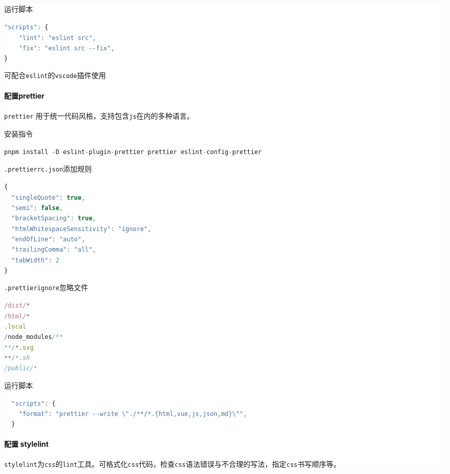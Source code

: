 运行脚本

```javascript
"scripts": {
    "lint": "eslint src",
    "fix": "eslint src --fix",
}
```

可配合`eslint`的`vscode`插件使用

#### 配置**prettier**

`prettier` 用于统一代码风格，支持包含`js`在内的多种语言。

安装指令

```javascript
pnpm install -D eslint-plugin-prettier prettier eslint-config-prettier
```

`.prettierrc.json`添加规则

```javascript
{
  "singleQuote": true,
  "semi": false,
  "bracketSpacing": true,
  "htmlWhitespaceSensitivity": "ignore",
  "endOfLine": "auto",
  "trailingComma": "all",
  "tabWidth": 2
}
```

`.prettierignore`忽略文件

```javascript
/dist/*
/html/*
.local
/node_modules/**
**/*.svg
**/*.sh
/public/*
```

运行脚本

```javascript
  "scripts": {
    "format": "prettier --write \"./**/*.{html,vue,js,json,md}\"",
  }
```

#### 配置 stylelint

`stylelint`为`css`的`lint`工具。可格式化`css`代码，检查`css`语法错误与不合理的写法，指定`css`书写顺序等。
